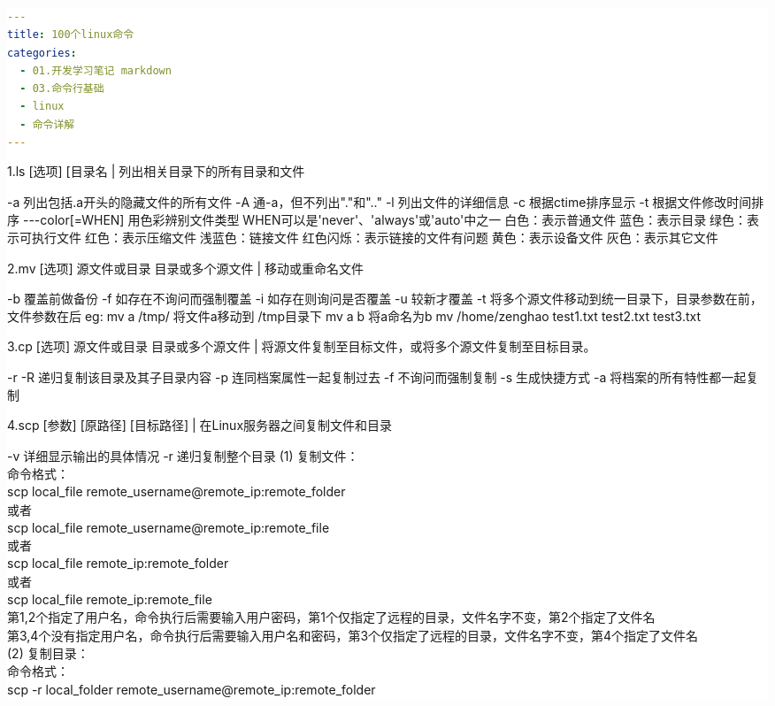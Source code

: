 ```yaml
---
title: 100个linux命令
categories:
  - 01.开发学习笔记 markdown
  - 03.命令行基础
  - linux
  - 命令详解
---
```


1.ls [选项] [目录名 | 列出相关目录下的所有目录和文件

-a  列出包括.a开头的隐藏文件的所有文件
-A  通-a，但不列出"."和".."
-l  列出文件的详细信息
-c  根据ctime排序显示
-t  根据文件修改时间排序
---color[=WHEN] 用色彩辨别文件类型 WHEN可以是'never'、'always'或'auto'中之一
    白色：表示普通文件
    蓝色：表示目录
    绿色：表示可执行文件
    红色：表示压缩文件
    浅蓝色：链接文件
    红色闪烁：表示链接的文件有问题
    黄色：表示设备文件
    灰色：表示其它文件   

2.mv [选项] 源文件或目录 目录或多个源文件 | 移动或重命名文件

-b  覆盖前做备份
-f  如存在不询问而强制覆盖
-i  如存在则询问是否覆盖
-u  较新才覆盖
-t  将多个源文件移动到统一目录下，目录参数在前，文件参数在后
eg:
    mv a /tmp/ 将文件a移动到 /tmp目录下
    mv a b 将a命名为b
    mv /home/zenghao test1.txt test2.txt test3.txt


3.cp [选项] 源文件或目录 目录或多个源文件 | 将源文件复制至目标文件，或将多个源文件复制至目标目录。

-r -R 递归复制该目录及其子目录内容
-p  连同档案属性一起复制过去
-f  不询问而强制复制
-s  生成快捷方式
-a  将档案的所有特性都一起复制


4.scp [参数] [原路径] [目标路径] | 在Linux服务器之间复制文件和目录

-v  详细显示输出的具体情况
-r  递归复制整个目录
(1) 复制文件：  
命令格式：  
scp local_file remote_username@remote_ip:remote_folder  
或者  
scp local_file remote_username@remote_ip:remote_file  
或者  
scp local_file remote_ip:remote_folder  
或者  
scp local_file remote_ip:remote_file  
第1,2个指定了用户名，命令执行后需要输入用户密码，第1个仅指定了远程的目录，文件名字不变，第2个指定了文件名  
第3,4个没有指定用户名，命令执行后需要输入用户名和密码，第3个仅指定了远程的目录，文件名字不变，第4个指定了文件名   
(2) 复制目录：  
命令格式：  
scp -r local_folder remote_username@remote_ip:remote_folder  